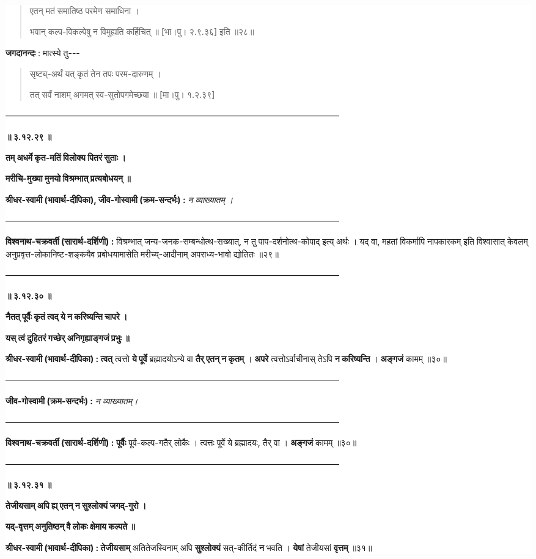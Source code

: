 > एतन् मतं समातिष्ठ परमेण समाधिना ।
>
> भवान् कल्प-विकल्पेषु न विमुह्यति कर्हिचित् ॥ \[भा।पु। २.९.३६\]
> इति ॥२८॥

**जगदानन्दः** : मात्स्ये तु---

> सृष्ट्य्-अर्थं यत् कृतं तेन तपः परम-दारुणम् ।
>
> तत् सर्वं नाशम् अगमत् स्व-सुतोपगमेच्छया ॥ \[मा।पु। १.२.३९\]

———————————————————————————————————————

**॥ ३.१२.२९ ॥**

**तम् अधर्मे कृत-मतिं विलोक्य पितरं सुताः ।**

**मरीचि-मुख्या मुनयो विश्रम्भात् प्रत्यबोधयन् ॥**

**श्रीधर-स्वामी (भावार्थ-दीपिका), जीव-गोस्वामी (क्रम-सन्दर्भः) :**
*न व्याख्यातम् ।*

———————————————————————————————————————

**विश्वनाथ-चक्रवर्ती (सारार्थ-दर्शिणी) :** विश्रम्भात्
जन्य-जनक-सम्बन्धोत्थ-सख्यात्, न तु पाप-दर्शनोत्थ-कोपाद् इत्य्
अर्थः । यद् वा, महतां विकर्मापि नापकारकम् इति विश्वासात् केवलम्
अनुप्रवृत्त-लोकानिष्ट-शङ्कयैव प्रबोधयामासेति मरीच्य्-आदीनाम्
अपराध्य-भावो द्योतितः ॥२९॥

———————————————————————————————————————

**॥ ३.१२.३० ॥**

**नैतत् पूर्वैः कृतं त्वद् ये न करिष्यन्ति चापरे ।**

**यस् त्वं दुहितरं गच्छेर् अनिगृह्याङ्गजं प्रभुः ॥**

**श्रीधर-स्वामी (भावार्थ-दीपिका) : त्वत्** त्वत्तो **ये पूर्वे**
ब्रह्मादयोऽन्ये वा **तैर् एतन् न कृतम्** । **अपरे** त्वत्तोऽर्वाचीनास्
तेऽपि **न करिष्यन्ति** । **अङ्गजं** कामम् ॥३०॥

———————————————————————————————————————

**जीव-गोस्वामी (क्रम-सन्दर्भः) :** *न व्याख्यातम्।*

———————————————————————————————————————

**विश्वनाथ-चक्रवर्ती (सारार्थ-दर्शिणी) :** **पूर्वैः**
पूर्व-कल्प-गतैर् लोकैः । त्वत्तः पूर्वे ये ब्रह्मादयः, तैर् वा ।
**अङ्गजं** कामम् ॥३०॥

———————————————————————————————————————

**॥ ३.१२.३१ ॥**

**तेजीयसाम् अपि ह्य् एतन् न सुश्लोक्यं जगद्-गुरो ।**

**यद्-वृत्तम् अनुतिष्ठन् वै लोकः क्षेमाय कल्पते ॥**

**श्रीधर-स्वामी (भावार्थ-दीपिका) : तेजीयसाम्** अतितेजस्विनाम् अपि
**सुश्लोक्यं** सत्-कीर्तिदं **न** भवति । **येषां** तेजीयसां
**वृत्तम्** ॥३१॥


[^४४]: गौडीय-मठ-संस्करणे मज्जाया इति पर-श्लोकस्य प्रथमश्
[^४५]: गौडीय-मठ-संस्करणे एतयोर् द्वयोः श्लोकयोः शेषास् त्रयश्
[^४६]: गौडीय-मठ-संस्करणे अयं श्लोकः ४७-साङ्ख्यकः ।
[^४७]: गौडीय-मठ-संस्करणे अस्य श्लोकस्य प्रथम-चरणः